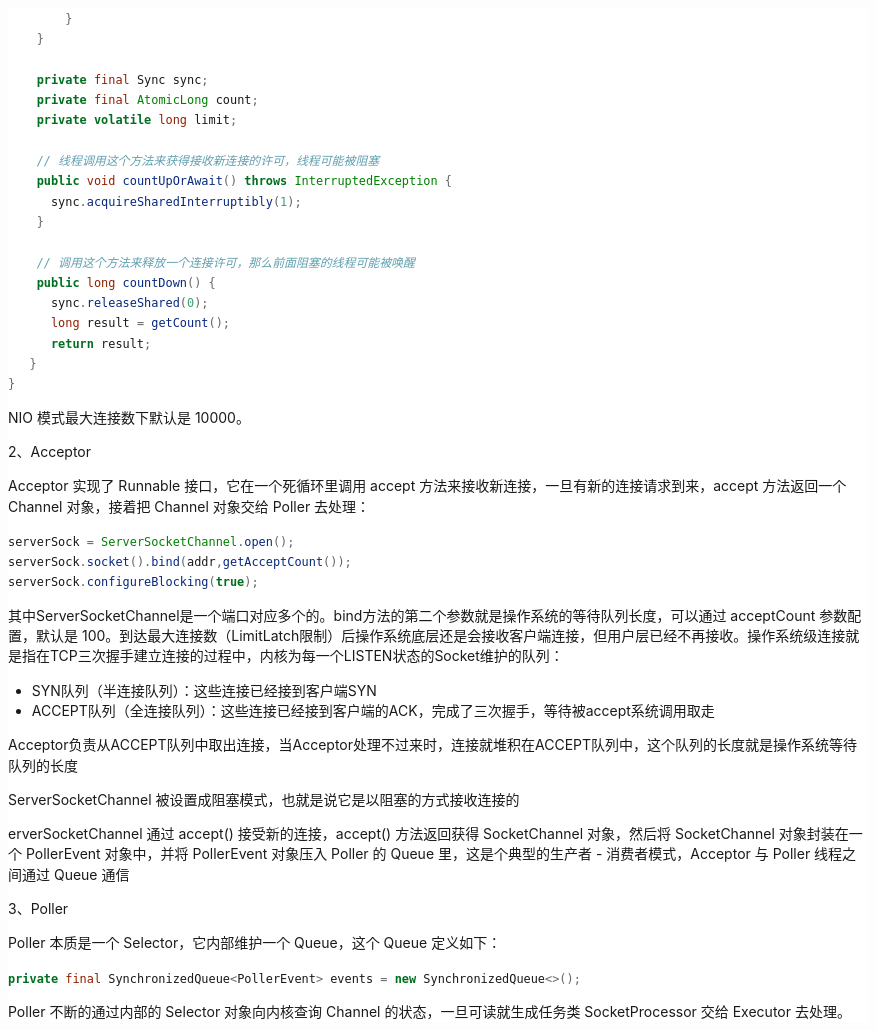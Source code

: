 ~~~java
        }
    }
 
    private final Sync sync;
    private final AtomicLong count;
    private volatile long limit;
    
    // 线程调用这个方法来获得接收新连接的许可，线程可能被阻塞
    public void countUpOrAwait() throws InterruptedException {
      sync.acquireSharedInterruptibly(1);
    }
 
    // 调用这个方法来释放一个连接许可，那么前面阻塞的线程可能被唤醒
    public long countDown() {
      sync.releaseShared(0);
      long result = getCount();
      return result;
   }
}
~~~

NIO 模式最大连接数下默认是 10000。

2、Acceptor 

Acceptor 实现了 Runnable 接口，它在一个死循环里调用 accept 方法来接收新连接，一旦有新的连接请求到来，accept 方法返回一个 Channel 对象，接着把 Channel 对象交给 Poller 去处理：

~~~java
serverSock = ServerSocketChannel.open();
serverSock.socket().bind(addr,getAcceptCount());
serverSock.configureBlocking(true);
~~~

其中ServerSocketChannel是一个端口对应多个的。bind方法的第二个参数就是操作系统的等待队列长度，可以通过 acceptCount 参数配置，默认是 100。到达最大连接数（LimitLatch限制）后操作系统底层还是会接收客户端连接，但用户层已经不再接收。操作系统级连接就是指在TCP三次握手建立连接的过程中，内核为每一个LISTEN状态的Socket维护的队列：

* SYN队列（半连接队列）：这些连接已经接到客户端SYN
* ACCEPT队列（全连接队列）：这些连接已经接到客户端的ACK，完成了三次握手，等待被accept系统调用取走

Acceptor负责从ACCEPT队列中取出连接，当Acceptor处理不过来时，连接就堆积在ACCEPT队列中，这个队列的长度就是操作系统等待队列的长度

ServerSocketChannel 被设置成阻塞模式，也就是说它是以阻塞的方式接收连接的

erverSocketChannel 通过 accept() 接受新的连接，accept() 方法返回获得 SocketChannel 对象，然后将 SocketChannel 对象封装在一个 PollerEvent 对象中，并将 PollerEvent 对象压入 Poller 的 Queue 里，这是个典型的生产者 - 消费者模式，Acceptor 与 Poller 线程之间通过 Queue 通信

3、Poller

Poller 本质是一个 Selector，它内部维护一个 Queue，这个 Queue 定义如下：

~~~java
private final SynchronizedQueue<PollerEvent> events = new SynchronizedQueue<>();
~~~

Poller 不断的通过内部的 Selector 对象向内核查询 Channel 的状态，一旦可读就生成任务类 SocketProcessor 交给 Executor 去处理。
